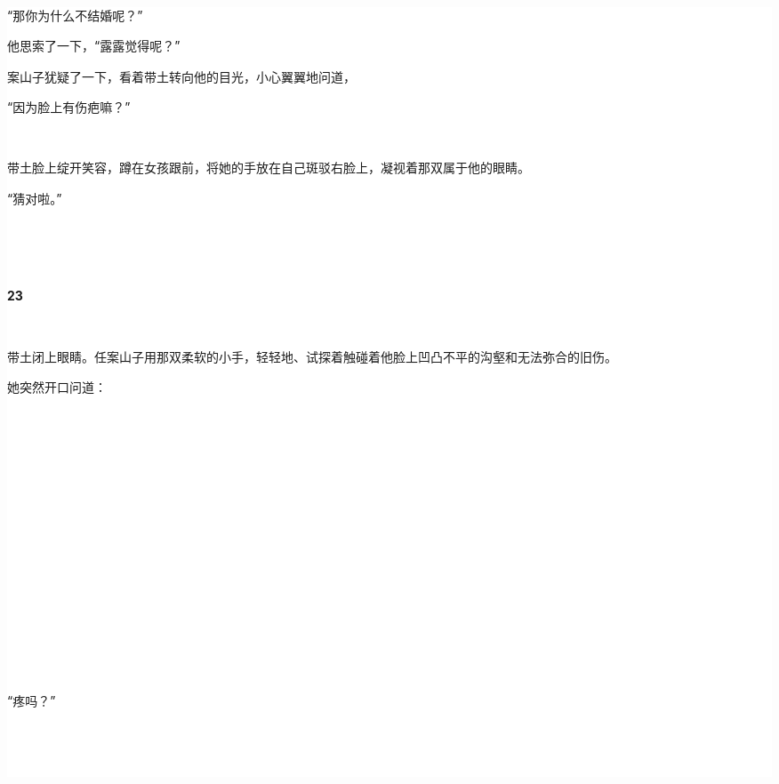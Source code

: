 “那你为什么不结婚呢？”

他思索了一下，“露露觉得呢？”

案山子犹疑了一下，看着带土转向他的目光，小心翼翼地问道，

“因为脸上有伤疤嘛？”

<br/>

带土脸上绽开笑容，蹲在女孩跟前，将她的手放在自己斑驳右脸上，凝视着那双属于他的眼睛。

“猜对啦。”

<br/>

<br/>

<br/>

**23**

<br/>

带土闭上眼睛。任案山子用那双柔软的小手，轻轻地、试探着触碰着他脸上凹凸不平的沟壑和无法弥合的旧伤。

她突然开口问道：

<br/>

<br/>

<br/>

<br/>

<br/>

<br/>

<br/>

<br/>

<br/>

<br/>

<br/>

<br/>

<br/>

<br/>

<br/>

“疼吗？”

<br/>

<br/>

<br/>
